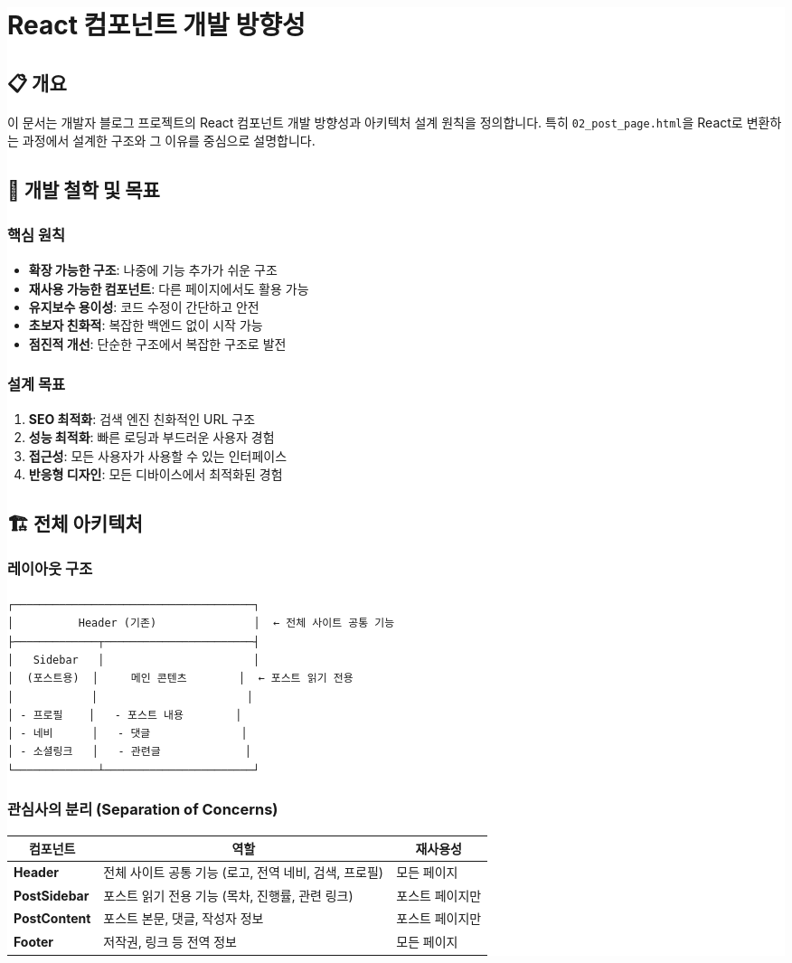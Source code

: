 # React 컴포넌트 개발 방향성

## 📋 개요

이 문서는 개발자 블로그 프로젝트의 React 컴포넌트 개발 방향성과 아키텍처 설계 원칙을 정의합니다. 특히 `02_post_page.html`을 React로 변환하는 과정에서 설계한 구조와 그 이유를 중심으로 설명합니다.

## 🎯 개발 철학 및 목표

### 핵심 원칙
- **확장 가능한 구조**: 나중에 기능 추가가 쉬운 구조
- **재사용 가능한 컴포넌트**: 다른 페이지에서도 활용 가능
- **유지보수 용이성**: 코드 수정이 간단하고 안전
- **초보자 친화적**: 복잡한 백엔드 없이 시작 가능
- **점진적 개선**: 단순한 구조에서 복잡한 구조로 발전

### 설계 목표
1. **SEO 최적화**: 검색 엔진 친화적인 URL 구조
2. **성능 최적화**: 빠른 로딩과 부드러운 사용자 경험
3. **접근성**: 모든 사용자가 사용할 수 있는 인터페이스
4. **반응형 디자인**: 모든 디바이스에서 최적화된 경험

## 🏗️ 전체 아키텍처

### 레이아웃 구조
```
┌─────────────────────────────────────┐
│          Header (기존)               │  ← 전체 사이트 공통 기능
├─────────────┬───────────────────────┤
│   Sidebar   │                       │
│  (포스트용)  │     메인 콘텐츠        │  ← 포스트 읽기 전용
│            │                       │
│ - 프로필    │   - 포스트 내용        │
│ - 네비      │   - 댓글              │
│ - 소셜링크   │   - 관련글             │
└─────────────┴───────────────────────┘
```

### 관심사의 분리 (Separation of Concerns)
| 컴포넌트 | 역할 | 재사용성 |
|---------|------|---------|
| **Header** | 전체 사이트 공통 기능 (로고, 전역 네비, 검색, 프로필) | 모든 페이지 |
| **PostSidebar** | 포스트 읽기 전용 기능 (목차, 진행률, 관련 링크) | 포스트 페이지만 |
| **PostContent** | 포스트 본문, 댓글, 작성자 정보 | 포스트 페이지만 |
| **Footer** | 저작권, 링크 등 전역 정보 | 모든 페이지 |

